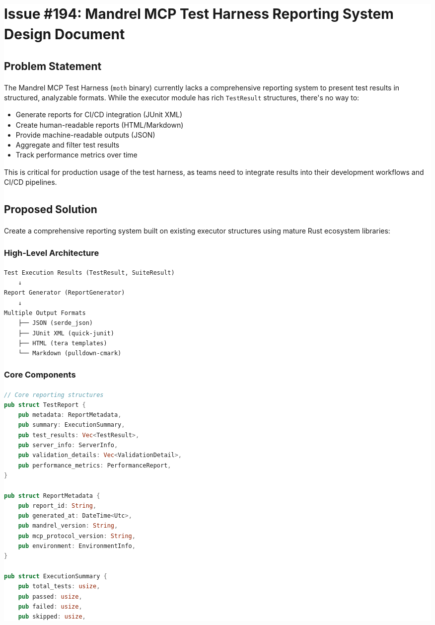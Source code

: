 # Issue #194: Mandrel MCP Test Harness Reporting System Design Document

## Problem Statement

The Mandrel MCP Test Harness (`moth` binary) currently lacks a comprehensive reporting system to present test results in structured, analyzable formats. While the executor module has rich `TestResult` structures, there's no way to:

- Generate reports for CI/CD integration (JUnit XML)
- Create human-readable reports (HTML/Markdown)
- Provide machine-readable outputs (JSON)
- Aggregate and filter test results
- Track performance metrics over time

This is critical for production usage of the test harness, as teams need to integrate results into their development workflows and CI/CD pipelines.

## Proposed Solution

Create a comprehensive reporting system built on existing executor structures using mature Rust ecosystem libraries:

### High-Level Architecture

```
Test Execution Results (TestResult, SuiteResult)
    ↓
Report Generator (ReportGenerator)
    ↓
Multiple Output Formats
    ├── JSON (serde_json)
    ├── JUnit XML (quick-junit)
    ├── HTML (tera templates)
    └── Markdown (pulldown-cmark)
```

### Core Components

```rust
// Core reporting structures
pub struct TestReport {
    pub metadata: ReportMetadata,
    pub summary: ExecutionSummary,
    pub test_results: Vec<TestResult>,
    pub server_info: ServerInfo,
    pub validation_details: Vec<ValidationDetail>,
    pub performance_metrics: PerformanceReport,
}

pub struct ReportMetadata {
    pub report_id: String,
    pub generated_at: DateTime<Utc>,
    pub mandrel_version: String,
    pub mcp_protocol_version: String,
    pub environment: EnvironmentInfo,
}

pub struct ExecutionSummary {
    pub total_tests: usize,
    pub passed: usize,
    pub failed: usize,
    pub skipped: usize,
```